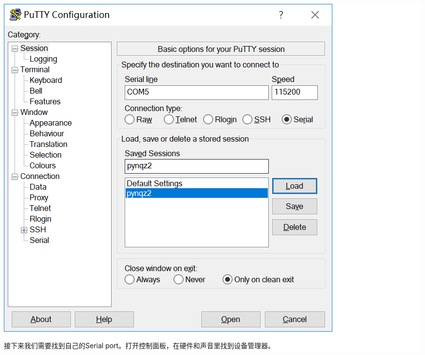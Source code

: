 <img src ="images/Chapter_14/30.png">
</p>
<p align = "center">
<i></i>
</p>

接下来我们需要找到自己的Serial port。打开控制面板，在硬件和声音里找到设备管理器。

<p align="center">